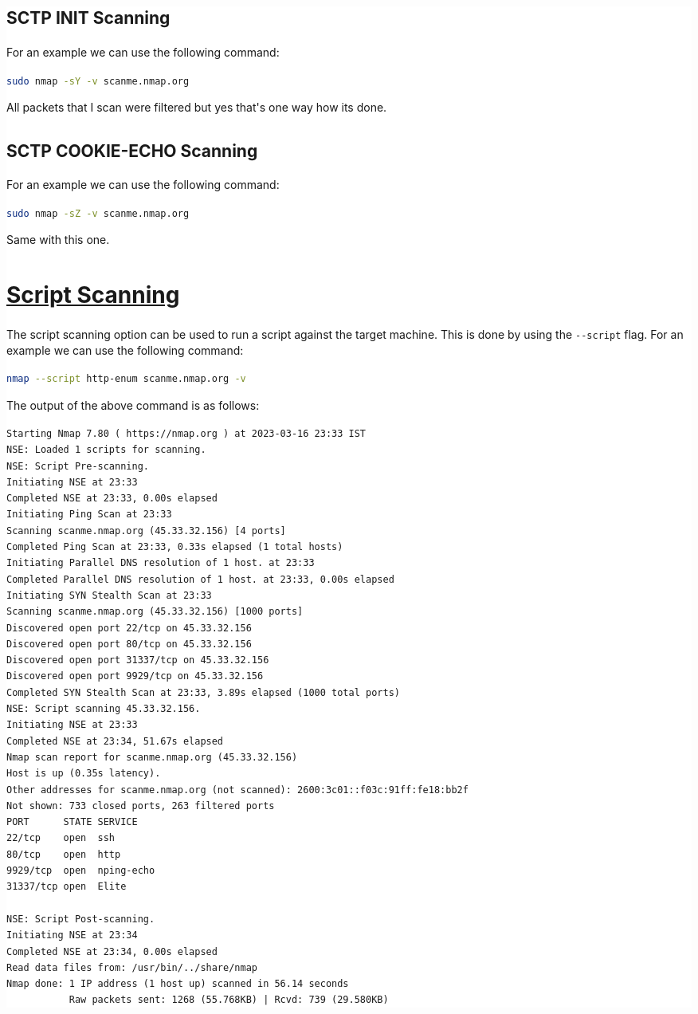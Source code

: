 ## SCTP INIT Scanning
For an example we can use the following command:
```bash
sudo nmap -sY -v scanme.nmap.org
```
All packets that I scan were filtered but yes that's one way how its done.

## SCTP COOKIE-ECHO Scanning
For an example we can use the following command:
```bash
sudo nmap -sZ -v scanme.nmap.org
```
Same with this one.

# [Script Scanning]()
The script scanning option can be used to run a script against the target machine. This is done by using the `--script` flag. For an example we can use the following command:
```bash
nmap --script http-enum scanme.nmap.org -v
```

The output of the above command is as follows:
```
Starting Nmap 7.80 ( https://nmap.org ) at 2023-03-16 23:33 IST
NSE: Loaded 1 scripts for scanning.
NSE: Script Pre-scanning.
Initiating NSE at 23:33
Completed NSE at 23:33, 0.00s elapsed
Initiating Ping Scan at 23:33
Scanning scanme.nmap.org (45.33.32.156) [4 ports]
Completed Ping Scan at 23:33, 0.33s elapsed (1 total hosts)
Initiating Parallel DNS resolution of 1 host. at 23:33
Completed Parallel DNS resolution of 1 host. at 23:33, 0.00s elapsed
Initiating SYN Stealth Scan at 23:33
Scanning scanme.nmap.org (45.33.32.156) [1000 ports]
Discovered open port 22/tcp on 45.33.32.156
Discovered open port 80/tcp on 45.33.32.156
Discovered open port 31337/tcp on 45.33.32.156
Discovered open port 9929/tcp on 45.33.32.156
Completed SYN Stealth Scan at 23:33, 3.89s elapsed (1000 total ports)
NSE: Script scanning 45.33.32.156.
Initiating NSE at 23:33
Completed NSE at 23:34, 51.67s elapsed
Nmap scan report for scanme.nmap.org (45.33.32.156)
Host is up (0.35s latency).
Other addresses for scanme.nmap.org (not scanned): 2600:3c01::f03c:91ff:fe18:bb2f
Not shown: 733 closed ports, 263 filtered ports
PORT      STATE SERVICE
22/tcp    open  ssh
80/tcp    open  http
9929/tcp  open  nping-echo
31337/tcp open  Elite

NSE: Script Post-scanning.
Initiating NSE at 23:34
Completed NSE at 23:34, 0.00s elapsed
Read data files from: /usr/bin/../share/nmap
Nmap done: 1 IP address (1 host up) scanned in 56.14 seconds
           Raw packets sent: 1268 (55.768KB) | Rcvd: 739 (29.580KB)
```
